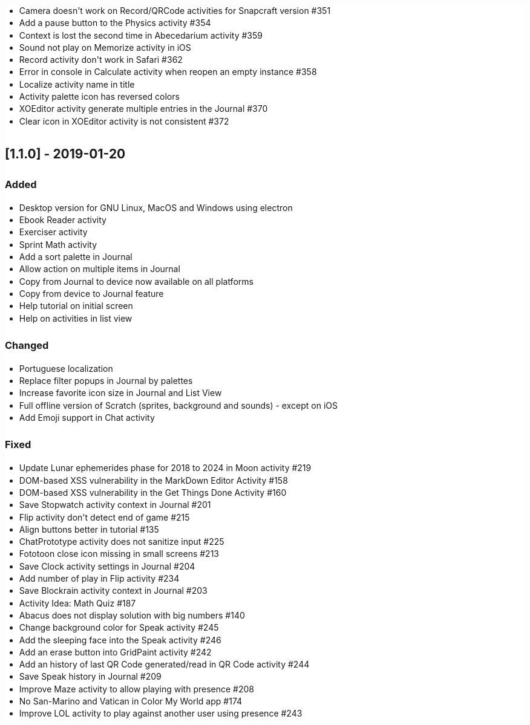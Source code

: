 - Camera doesn't work on Record/QRCode activities for Snapcraft version #351
- Add a pause button to the Physics activity #354
- Context is lost the second time in Abecedarium activity #359
- Sound not play on Memorize activity in iOS
- Record activity don't work in Safari #362
- Error in console in Calculate activity when reopen an empty instance #358
- Localize activity name in title
- Activity palette icon has reversed colors
- XOEditor activity generate multiple entries in the Journal #370
- Clear icon in XOEditor activity is not consistent #372


## [1.1.0] - 2019-01-20
### Added
- Desktop version for GNU Linux, MacOS and Windows using electron
- Ebook Reader activity
- Exerciser activity
- Sprint Math activity
- Add a sort palette in Journal
- Allow action on multiple items in Journal
- Copy from Journal to device now available on all platforms
- Copy from device to Journal feature
- Help tutorial on initial screen
- Help on activities in list view

### Changed
- Portuguese localization
- Replace filter popups in Journal by palettes
- Increase favorite icon size in Journal and List View
- Full offline version of Scratch (sprites, background and sounds) - except on iOS
- Add Emoji support in Chat activity

### Fixed
- Update Lunar ephemerides phase for 2018 to 2024 in Moon activity #219
- DOM-based XSS vulnerability in the MarkDown Editor Activity #158
- DOM-based XSS vulnerability in the Get Things Done Activity #160
- Save Stopwatch activity context in Journal #201
- Flip activity don't detect end of game #215
- Align buttons better in tutorial #135
- ChatPrototype activity does not sanitize input #225
- Fototoon close icon missing in small screens #213
- Save Clock activity settings in Journal #204
- Add number of play in Flip activity #234
- Save Blockrain activity context in Journal #203
- Activity Idea: Math Quiz #187
- Abacus does not display solution with big numbers #140
- Change background color for Speak activity #245
- Add the sleeping face into the Speak activity #246
- Add an erase button into GridPaint activity #242
- Add an history of last QR Code generated/read in QR Code activity #244
- Save Speak history in Journal #209
- Improve Maze activity to allow playing with presence #208
- No San-Marino and Vatican in Color My World app #174
- Improve LOL activity to play against another user using presence #243
